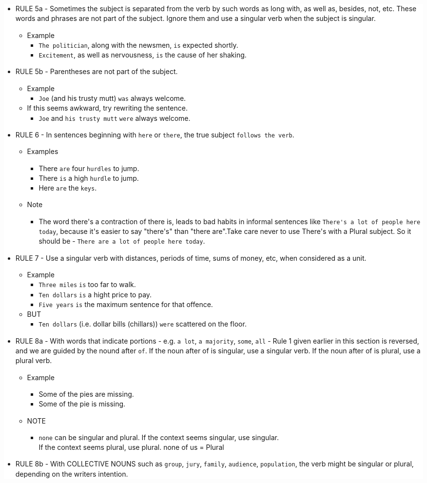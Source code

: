 - RULE 5a - Sometimes the subject is separated from the verb by such words as long with, as well as, besides, not, etc.
  These words and phrases are not part of the subject. Ignore them and use a singular verb when the subject is singular.

  - Example
    - `The politician`, along with the newsmen, `is` expected shortly.
    - `Excitement`, as well as nervousness, `is` the cause of her shaking.

- RULE 5b - Parentheses are not part of the subject.

  - Example
    - `Joe` (and his trusty mutt) `was` always welcome.
  - If this seems awkward, try rewriting the sentence.
    - `Joe` and `his trusty mutt` `were` always welcome.

- RULE 6 - In sentences beginning with `here` or `there`, the true subject `follows the verb`.

  - Examples

    - There `are` four `hurdles` to jump.
    - There `is` a high `hurdle` to jump.
    - Here `are` the `keys`.

  - Note
    - The word there's a contraction of there is, leads to bad habits in informal sentences like
      `There's a lot of people here today`, because it's easier to say "there's" than "there are".Take care never
      to use There's with a Plural subject. So it should be - `There are a lot of people here today`.

- RULE 7 - Use a singular verb with distances, periods of time, sums of money, etc, when considered as a unit.

  - Example
    - `Three miles` `is` too far to walk.
    - `Ten dollars` `is` a hight price to pay.
    - `Five years` `is` the maximum sentence for that offence.
  - BUT
    - `Ten dollars` (i.e. dollar bills (chillars)) `were` scattered on the floor.

- RULE 8a - With words that indicate portions - e.g. `a lot`, `a majority`, `some`, `all` -
  Rule 1 given earlier in this section is reversed, and we are guided by the nound after `of`.
  If the noun after of is singular, use a singular verb.
  If the noun after of is plural, use a plural verb.

  - Example

    - Some of the pies are missing.
    - Some of the pie is missing.

  - NOTE
    - `none` can be singular and plural.
      If the context seems singular, use singular.  
      If the context seems plural, use plural.
      none of us = Plural

- RULE 8b - With COLLECTIVE NOUNS such as
  `group`, `jury`, `family`, `audience`, `population`, the verb might be singular or plural, depending on the writers intention.
